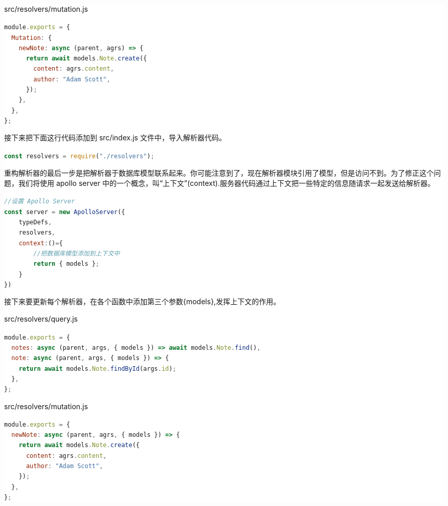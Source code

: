 src/resolvers/mutation.js

```js
module.exports = {
  Mutation: {
    newNote: async (parent, agrs) => {
      return await models.Note.create({
        content: agrs.content,
        author: "Adam Scott",
      });
    },
  },
};
```

接下来把下面这行代码添加到 src/index.js 文件中，导入解析器代码。

```js
const resolvers = require("./resolvers");
```

重构解析器的最后一步是把解析器于数据库模型联系起来。你可能注意到了，现在解析器模块引用了模型，但是访问不到。为了修正这个问题，我们将使用 apollo server 中的一个概念，叫“上下文”(context).服务器代码通过上下文把一些特定的信息随请求一起发送给解析器。

```js
//设置 Apollo Server
const server = new ApolloServer({
    typeDefs,
    resolvers,
    context:()={
        //把数据库模型添加到上下文中
        return { models };
    }
})
```

接下来要更新每个解析器，在各个函数中添加第三个参数{models},发挥上下文的作用。

src/resolvers/query.js

```js
module.exports = {
  notes: async (parent, args, { models }) => await models.Note.find(),
  note: async (parent, args, { models }) => {
    return await models.Note.findById(args.id);
  },
};
```

src/resolvers/mutation.js

```js
module.exports = {
  newNote: async (parent, agrs, { models }) => {
    return await models.Note.create({
      content: agrs.content,
      author: "Adam Scott",
    });
  },
};
```
